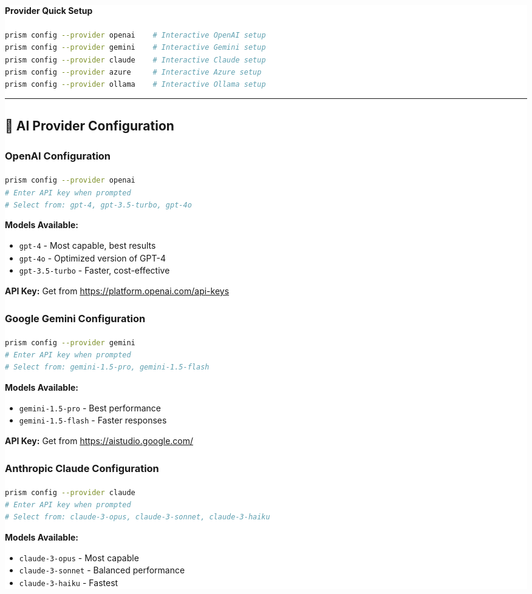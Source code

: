 #### Provider Quick Setup
```bash
prism config --provider openai    # Interactive OpenAI setup
prism config --provider gemini    # Interactive Gemini setup
prism config --provider claude    # Interactive Claude setup
prism config --provider azure     # Interactive Azure setup
prism config --provider ollama    # Interactive Ollama setup
```

---

## 🤖 AI Provider Configuration

### OpenAI Configuration

```bash
prism config --provider openai
# Enter API key when prompted
# Select from: gpt-4, gpt-3.5-turbo, gpt-4o
```

**Models Available:**
- `gpt-4` - Most capable, best results
- `gpt-4o` - Optimized version of GPT-4
- `gpt-3.5-turbo` - Faster, cost-effective

**API Key:** Get from https://platform.openai.com/api-keys

### Google Gemini Configuration

```bash
prism config --provider gemini
# Enter API key when prompted
# Select from: gemini-1.5-pro, gemini-1.5-flash
```

**Models Available:**
- `gemini-1.5-pro` - Best performance
- `gemini-1.5-flash` - Faster responses

**API Key:** Get from https://aistudio.google.com/

### Anthropic Claude Configuration

```bash
prism config --provider claude
# Enter API key when prompted
# Select from: claude-3-opus, claude-3-sonnet, claude-3-haiku
```

**Models Available:**
- `claude-3-opus` - Most capable
- `claude-3-sonnet` - Balanced performance
- `claude-3-haiku` - Fastest
